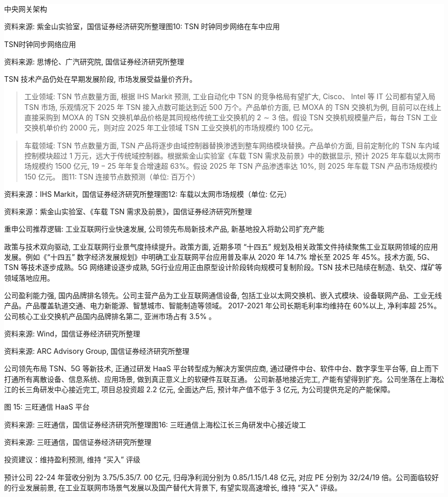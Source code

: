 
中央网关架构



资料来源: 紫金山实验室，国信证券经济研究所整理图10: TSN 时钟同步网络在车中应用

TSN时钟同步网络应用



资料来源: 思博伦、广汽研究院, 国信证券经济研究所整理

TSN 技术产品仍处在早期发展阶段, 市场发展受益量价齐升。

>工业领域: TSN 节点数量方面, 根据 IHS Markit 预测, 工业自动化中 TSN 的竞争格局有望扩大, Cisco、 Intel 等 IT 公司都有望入局 TSN 市场, 乐观情况下 2025 年 TSN 接入点数可能达到近 500 万个。产品单价方面, 已 MOXA 的 TSN 交换机为例, 目前可以在线上直接采购到 MOXA 的 TSN 交换机单品价格是其同规格传统工业交换机的 $2 \sim 3$ 倍。假设 TSN 交换机规模量产后，每台 TSN 工业交换机单价约 2000 元，则对应 2025 年工业领域 TSN 工业交换机的市场规模约 100 亿元。

>车载领域: TSN 节点数量方面, TSN 产品将逐步由域控制器替换渗透到整车网络模块替换。产品单价方面, 目前定制化的 TSN 车内域控制模块超过 1 万元，远大于传统域控制器。根据紫金山实验室《车载 TSN 需求及前景》中的数据显示, 预计 2025 年车载以太网市场规模约 1500 亿元, $19-25$ 年年复合增速超 63\%。假设 2025 年 TSN 产品渗透率达 10\%, 则 2025 年车载 TSN 产品市场规模约 150 亿元。
图11: TSN 连接节点数预测（单位: 百万个）



资料来源：IHS Markit，国信证券经济研究所整理图12: 车载以太网市场规模（单位: 亿元）



资料来源：紫金山实验室、《车载 TSN 需求及前景》，国信证券经济研究所整理

重申公司推荐逻辑: 工业互联网行业快速发展, 公司领先布局新技术产品, 新基地投入将助公司扩充产能

政策与技术双向驱动, 工业互联网行业景气度持续提升。政策方面, 近期多项 “十四五” 规划及相关政策文件持续聚焦工业互联网领域的应用发展。例如《“十四五” 数字经济发展规划》中明确工业互联网平台应用普及率从 2020 年 $14.7 \%$ 增长至 2025 年 45\%。技术方面, 5G、TSN 等技术逐步成熟。5G 网络建设逐步成熟, $5 \mathrm{G}$行业应用正由原型设计阶段转向规模可复制阶段。TSN 技术已陆续在制造、轨交、煤矿等领域落地应用。

公司盈利能力强, 国内品牌排名领先。公司主营产品为工业互联网通信设备, 包括工业以太网交换机、嵌入式模块、设备联网产品、工业无线产品。产品覆盖轨道交通、电力新能源、智慧城市、智能制造等领域。 2017-2021 年公司长期毛利率均维持在 60\%以上, 净利率超 25\%。公司核心工业交换机产品国内品牌排名第二, 亚洲市场占有 $3.5 \%$ 。



资料来源: Wind，国信证券经济研究所整理



资料来源: ARC Advisory Group, 国信证券经济研究所整理

公司领先布局 TSN、5G 等新技术, 正通过研发 HaaS 平台转型成为解决方案供应商, 通过硬件中台、软件中台、数字孪生平台等, 自上而下打通所有离散设备、信息系统、应用场景, 做到真正意义上的软硬件互联互通。
公司新基地接近完工, 产能有望得到扩充。公司坐落在上海松江的长三角研发中心接近完工, 项目总投资超 2.2 亿元, 全面达产后, 预计年产值不低于 3 亿元, 为公司提供充足的产能保障。

图 15: 三旺通信 HaaS 平台



资料来源: 三旺通信，国信证券经济研究所整理图16: 三旺通信上海松江长三角研发中心接近竣工



资料来源: 三旺通信，国信证券经济研究所整理

投资建议：维持盈利预测, 维持 “买入” 评级

预计公司 22-24 年营收分别为 3.75/5.35/7. 00 亿元, 归母净利润分别为 $0.85 / 1.15 / 1.48$ 亿元, 对应 PE 分别为 32/24/19 倍。公司面临较好的行业发展前景, 在工业互联网市场景气发展以及国产替代大背景下, 有望实现高速增长, 维持 “买入” 评级。

